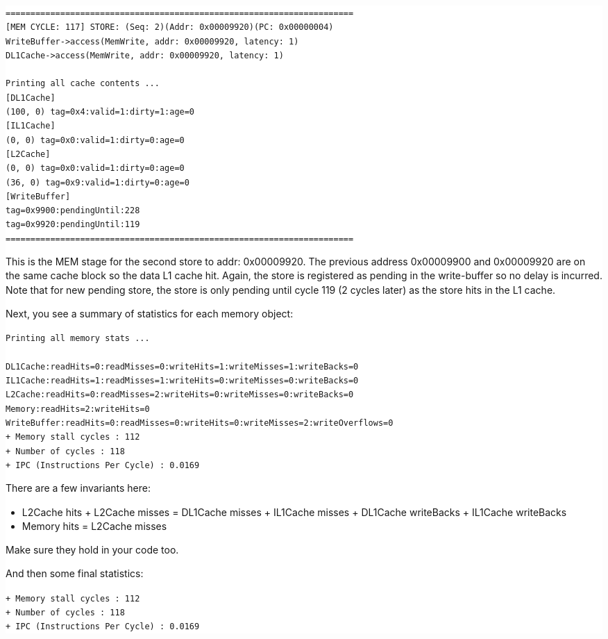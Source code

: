 ```
======================================================================
[MEM CYCLE: 117] STORE: (Seq: 2)(Addr: 0x00009920)(PC: 0x00000004)
WriteBuffer->access(MemWrite, addr: 0x00009920, latency: 1)
DL1Cache->access(MemWrite, addr: 0x00009920, latency: 1)

Printing all cache contents ...
[DL1Cache]
(100, 0) tag=0x4:valid=1:dirty=1:age=0
[IL1Cache]
(0, 0) tag=0x0:valid=1:dirty=0:age=0
[L2Cache]
(0, 0) tag=0x0:valid=1:dirty=0:age=0
(36, 0) tag=0x9:valid=1:dirty=0:age=0
[WriteBuffer]
tag=0x9900:pendingUntil:228
tag=0x9920:pendingUntil:119
======================================================================
```

This is the MEM stage for the second store to addr: 0x00009920.  The previous
address 0x00009900 and 0x00009920 are on the same cache block so the data L1
cache hit.  Again, the store is registered as pending in the write-buffer so no
delay is incurred.  Note that for new pending store, the store is only pending
until cycle 119 (2 cycles later) as the store hits in the L1 cache.

Next, you see a summary of statistics for each memory object:
```
Printing all memory stats ... 

DL1Cache:readHits=0:readMisses=0:writeHits=1:writeMisses=1:writeBacks=0
IL1Cache:readHits=1:readMisses=1:writeHits=0:writeMisses=0:writeBacks=0
L2Cache:readHits=0:readMisses=2:writeHits=0:writeMisses=0:writeBacks=0
Memory:readHits=2:writeHits=0
WriteBuffer:readHits=0:readMisses=0:writeHits=0:writeMisses=2:writeOverflows=0
+ Memory stall cycles : 112
+ Number of cycles : 118
+ IPC (Instructions Per Cycle) : 0.0169
```

There are a few invariants here:

* L2Cache hits + L2Cache misses = DL1Cache misses + IL1Cache misses + DL1Cache writeBacks + IL1Cache writeBacks
* Memory hits = L2Cache misses

Make sure they hold in your code too.

And then some final statistics:
```
+ Memory stall cycles : 112
+ Number of cycles : 118
+ IPC (Instructions Per Cycle) : 0.0169
```
